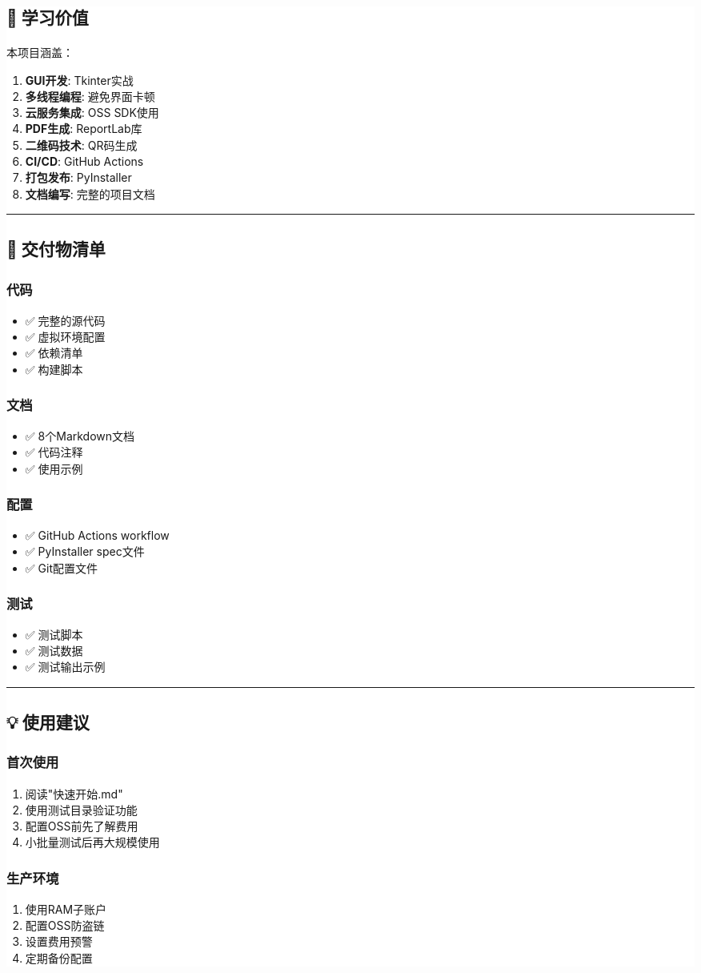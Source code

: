 
## 📖 学习价值

本项目涵盖：
1. **GUI开发**: Tkinter实战
2. **多线程编程**: 避免界面卡顿
3. **云服务集成**: OSS SDK使用
4. **PDF生成**: ReportLab库
5. **二维码技术**: QR码生成
6. **CI/CD**: GitHub Actions
7. **打包发布**: PyInstaller
8. **文档编写**: 完整的项目文档

---

## 🎁 交付物清单

### 代码
- ✅ 完整的源代码
- ✅ 虚拟环境配置
- ✅ 依赖清单
- ✅ 构建脚本

### 文档
- ✅ 8个Markdown文档
- ✅ 代码注释
- ✅ 使用示例

### 配置
- ✅ GitHub Actions workflow
- ✅ PyInstaller spec文件
- ✅ Git配置文件

### 测试
- ✅ 测试脚本
- ✅ 测试数据
- ✅ 测试输出示例

---

## 💡 使用建议

### 首次使用
1. 阅读"快速开始.md"
2. 使用测试目录验证功能
3. 配置OSS前先了解费用
4. 小批量测试后再大规模使用

### 生产环境
1. 使用RAM子账户
2. 配置OSS防盗链
3. 设置费用预警
4. 定期备份配置
